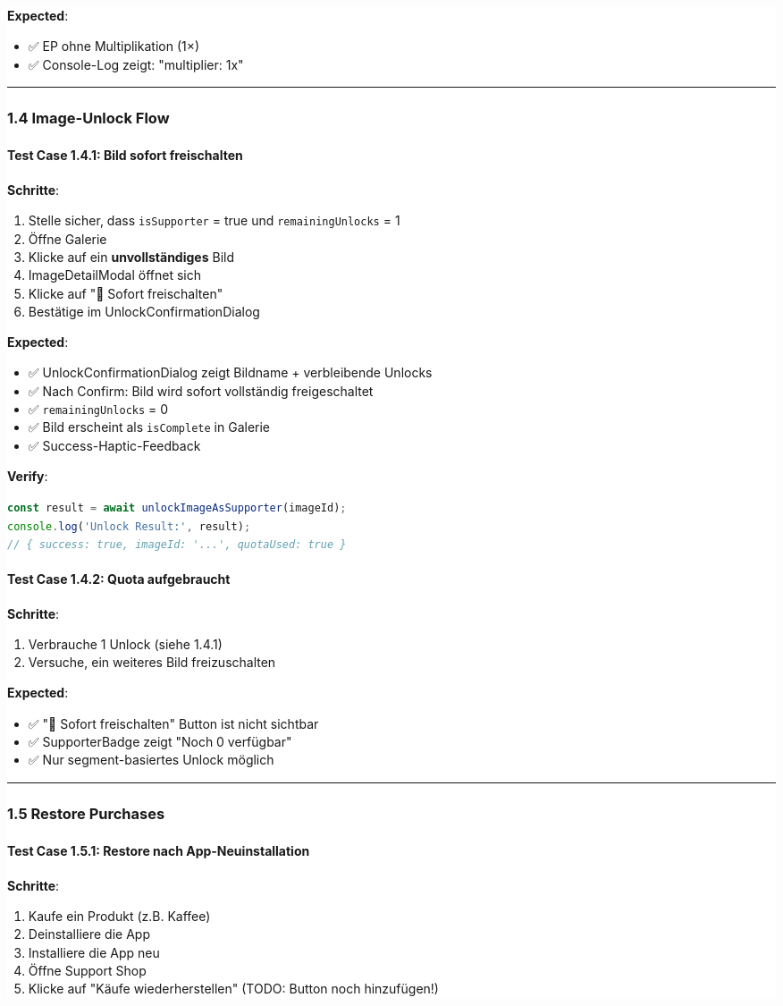 **Expected**:
- ✅ EP ohne Multiplikation (1×)
- ✅ Console-Log zeigt: "multiplier: 1x"

---

### 1.4 Image-Unlock Flow

#### Test Case 1.4.1: Bild sofort freischalten
**Schritte**:
1. Stelle sicher, dass `isSupporter` = true und `remainingUnlocks` = 1
2. Öffne Galerie
3. Klicke auf ein **unvollständiges** Bild
4. ImageDetailModal öffnet sich
5. Klicke auf "🎁 Sofort freischalten"
6. Bestätige im UnlockConfirmationDialog

**Expected**:
- ✅ UnlockConfirmationDialog zeigt Bildname + verbleibende Unlocks
- ✅ Nach Confirm: Bild wird sofort vollständig freigeschaltet
- ✅ `remainingUnlocks` = 0
- ✅ Bild erscheint als `isComplete` in Galerie
- ✅ Success-Haptic-Feedback

**Verify**:
```typescript
const result = await unlockImageAsSupporter(imageId);
console.log('Unlock Result:', result);
// { success: true, imageId: '...', quotaUsed: true }
```

#### Test Case 1.4.2: Quota aufgebraucht
**Schritte**:
1. Verbrauche 1 Unlock (siehe 1.4.1)
2. Versuche, ein weiteres Bild freizuschalten

**Expected**:
- ✅ "🎁 Sofort freischalten" Button ist nicht sichtbar
- ✅ SupporterBadge zeigt "Noch 0 verfügbar"
- ✅ Nur segment-basiertes Unlock möglich

---

### 1.5 Restore Purchases

#### Test Case 1.5.1: Restore nach App-Neuinstallation
**Schritte**:
1. Kaufe ein Produkt (z.B. Kaffee)
2. Deinstalliere die App
3. Installiere die App neu
4. Öffne Support Shop
5. Klicke auf "Käufe wiederherstellen" (TODO: Button noch hinzufügen!)
